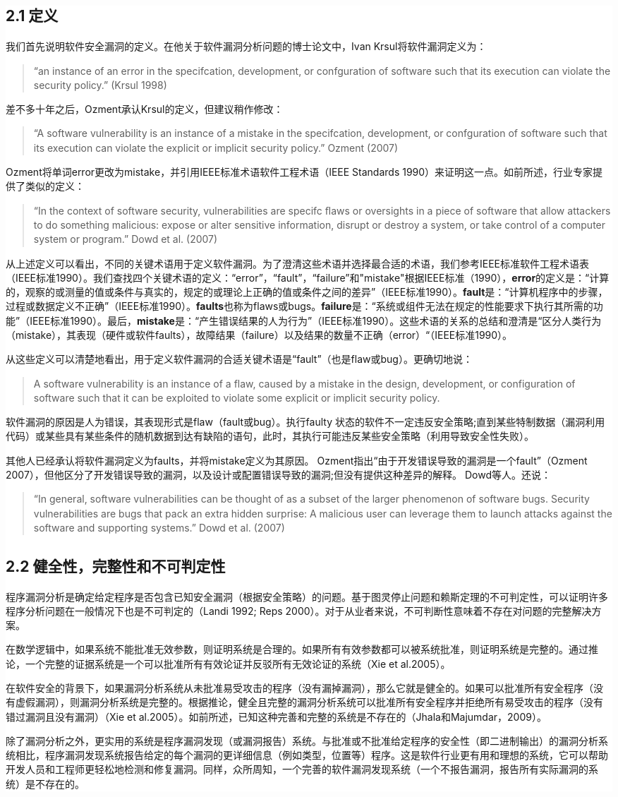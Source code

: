 ## 2.1 定义

我们首先说明软件安全漏洞的定义。在他关于软件漏洞分析问题的博士论文中，Ivan Krsul将软件漏洞定义为：

> “an instance of an error in the specifcation, development, or confguration of software
> such that its execution can violate the security policy.” (Krsul 1998) 

差不多十年之后，Ozment承认Krsul的定义，但建议稍作修改：

> “A software vulnerability is an instance of a mistake in the specifcation, development,
> or confguration of software such that its execution can violate the explicit or implicit
> security policy.” Ozment (2007) 

Ozment将单词error更改为mistake，并引用IEEE标准术语软件工程术语（IEEE Standards 1990）来证明这一点。如前所述，行业专家提供了类似的定义：

> “In the context of software security, vulnerabilities are specifc ﬂaws or oversights
> in a piece of software that allow attackers to do something malicious: expose or alter
> sensitive information, disrupt or destroy a system, or take control of a computer system
> or program.” Dowd et al. (2007) 

从上述定义可以看出，不同的关键术语用于定义软件漏洞。为了澄清这些术语并选择最合适的术语，我们参考IEEE标准软件工程术语表（IEEE标准1990）。我们查找四个关键术语的定义：“error”，“fault”，“failure”和"mistake"根据IEEE标准（1990），**error**的定义是：“计算的，观察的或测量的值或条件与真实的，规定的或理论上正确的值或条件之间的差异”（IEEE标准1990）。**fault**是：“计算机程序中的步骤，过程或数据定义不正确”（IEEE标准1990）。**faults**也称为flaws或bugs。**failure**是：“系统或组件无法在规定的性能要求下执行其所需的功能”（IEEE标准1990）。最后，**mistake**是：“产生错误结果的人为行为”（IEEE标准1990）。这些术语的关系的总结和澄清是“区分人类行为（mistake），其表现（硬件或软件faults），故障结果（failure）以及结果的数量不正确（error）“（IEEE标准1990）。

从这些定义可以清楚地看出，用于定义软件漏洞的合适关键术语是“fault”（也是flaw或bug）。更确切地说：

> A software vulnerability is an instance of a flaw, caused by a mistake in the design, development, or configuration of software such that it can be exploited to violate some explicit or implicit security policy.

软件漏洞的原因是人为错误，其表现形式是flaw（fault或bug）。执行faulty 状态的软件不一定违反安全策略;直到某些特制数据（漏洞利用代码）或某些具有某些条件的随机数据到达有缺陷的语句，此时，其执行可能违反某些安全策略（利用导致安全性失败）。

其他人已经承认将软件漏洞定义为faults，并将mistake定义为其原因。 Ozment指出“由于开发错误导致的漏洞是一个fault”（Ozment 2007），但他区分了开发错误导致的漏洞，以及设计或配置错误导致的漏洞;但没有提供这种差异的解释。 Dowd等人。还说：

> “In general, software vulnerabilities can be thought of as a subset of the larger phenomenon of software bugs. Security vulnerabilities are bugs that pack an extra hidden surprise: A malicious user can leverage them to launch attacks against the software and supporting systems.” Dowd et al. (2007)

## 2.2 健全性，完整性和不可判定性

程序漏洞分析是确定给定程序是否包含已知安全漏洞（根据安全策略）的问题。基于图灵停止问题和赖斯定理的不可判定性，可以证明许多程序分析问题在一般情况下也是不可判定的（Landi 1992; Reps 2000）。对于从业者来说，不可判断性意味着不存在对问题的完整解决方案。

在数学逻辑中，如果系统不能批准无效参数，则证明系统是合理的。如果所有有效参数都可以被系统批准，则证明系统是完整的。通过推论，一个完整的证据系统是一个可以批准所有有效论证并反驳所有无效论证的系统（Xie et al.2005）。

在软件安全的背景下，如果漏洞分析系统从未批准易受攻击的程序（没有漏掉漏洞），那么它就是健全的。如果可以批准所有安全程序（没有虚假漏洞），则漏洞分析系统是完整的。根据推论，健全且完整的漏洞分析系统可以批准所有安全程序并拒绝所有易受攻击的程序（没有错过漏洞且没有漏洞）（Xie et al.2005）。如前所述，已知这种完善和完整的系统是不存在的（Jhala和Majumdar，2009）。

除了漏洞分析之外，更实用的系统是程序漏洞发现（或漏洞报告）系统。与批准或不批准给定程序的安全性（即二进制输出）的漏洞分析系统相比，程序漏洞发现系统报告给定的每个漏洞的更详细信息（例如类型，位置等）程序。这是软件行业更有用和理想的系统，它可以帮助开发人员和工程师更轻松地检测和修复漏洞。同样，众所周知，一个完善的软件漏洞发现系统（一个不报告漏洞，报告所有实际漏洞的系统）是不存在的。

